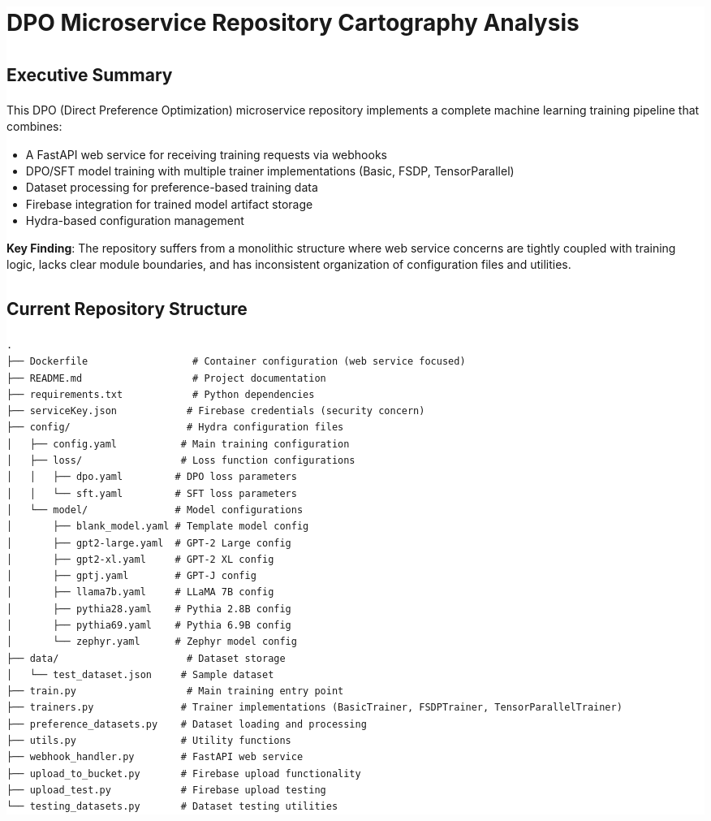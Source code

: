 # DPO Microservice Repository Cartography Analysis

## Executive Summary

This DPO (Direct Preference Optimization) microservice repository implements a complete machine learning training pipeline that combines:
- A FastAPI web service for receiving training requests via webhooks
- DPO/SFT model training with multiple trainer implementations (Basic, FSDP, TensorParallel)
- Dataset processing for preference-based training data
- Firebase integration for trained model artifact storage
- Hydra-based configuration management

**Key Finding**: The repository suffers from a monolithic structure where web service concerns are tightly coupled with training logic, lacks clear module boundaries, and has inconsistent organization of configuration files and utilities.

## Current Repository Structure

```
.
├── Dockerfile                  # Container configuration (web service focused)
├── README.md                   # Project documentation
├── requirements.txt            # Python dependencies
├── serviceKey.json            # Firebase credentials (security concern)
├── config/                    # Hydra configuration files
│   ├── config.yaml           # Main training configuration
│   ├── loss/                 # Loss function configurations
│   │   ├── dpo.yaml         # DPO loss parameters
│   │   └── sft.yaml         # SFT loss parameters
│   └── model/               # Model configurations
│       ├── blank_model.yaml # Template model config
│       ├── gpt2-large.yaml  # GPT-2 Large config
│       ├── gpt2-xl.yaml     # GPT-2 XL config
│       ├── gptj.yaml        # GPT-J config
│       ├── llama7b.yaml     # LLaMA 7B config
│       ├── pythia28.yaml    # Pythia 2.8B config
│       ├── pythia69.yaml    # Pythia 6.9B config
│       └── zephyr.yaml      # Zephyr model config
├── data/                      # Dataset storage
│   └── test_dataset.json     # Sample dataset
├── train.py                   # Main training entry point
├── trainers.py               # Trainer implementations (BasicTrainer, FSDPTrainer, TensorParallelTrainer)
├── preference_datasets.py    # Dataset loading and processing
├── utils.py                  # Utility functions
├── webhook_handler.py        # FastAPI web service
├── upload_to_bucket.py       # Firebase upload functionality
├── upload_test.py            # Firebase upload testing
└── testing_datasets.py       # Dataset testing utilities
```
